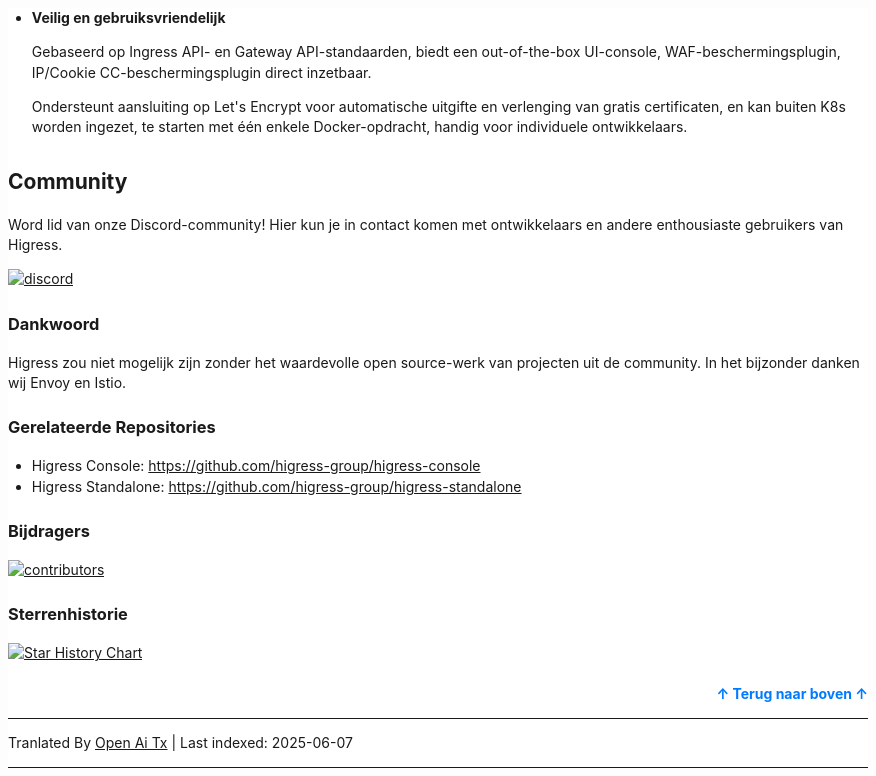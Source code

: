 - **Veilig en gebruiksvriendelijk**
  
  Gebaseerd op Ingress API- en Gateway API-standaarden, biedt een out-of-the-box UI-console, WAF-beschermingsplugin, IP/Cookie CC-beschermingsplugin direct inzetbaar.

  Ondersteunt aansluiting op Let's Encrypt voor automatische uitgifte en verlenging van gratis certificaten, en kan buiten K8s worden ingezet, te starten met één enkele Docker-opdracht, handig voor individuele ontwikkelaars.

## Community

Word lid van onze Discord-community! Hier kun je in contact komen met ontwikkelaars en andere enthousiaste gebruikers van Higress.

[![discord](https://img.shields.io/discord/1364956090566971515?color=5865F2&label=discord&labelColor=black&logo=discord&logoColor=white&style=for-the-badge)](https://discord.gg/tSbww9VDaM)


### Dankwoord

Higress zou niet mogelijk zijn zonder het waardevolle open source-werk van projecten uit de community. In het bijzonder danken wij Envoy en Istio.

### Gerelateerde Repositories

- Higress Console: https://github.com/higress-group/higress-console
- Higress Standalone: https://github.com/higress-group/higress-standalone

### Bijdragers

<a href="https://github.com/alibaba/higress/graphs/contributors">
  <img alt="contributors" src="https://contrib.rocks/image?repo=alibaba/higress"/>
</a>

### Sterrenhistorie

[![Star History Chart](https://api.star-history.com/svg?repos=alibaba/higress&type=Date)](https://star-history.com/#alibaba/higress&Date)

<p align="right" style="font-size: 14px; color: #555; margin-top: 20px;">
    <a href="#readme-top" style="text-decoration: none; color: #007bff; font-weight: bold;">
        ↑ Terug naar boven ↑
    </a>
</p>



---


Tranlated By [Open Ai Tx](https://github.com/OpenAiTx/OpenAiTx) | Last indexed: 2025-06-07


---